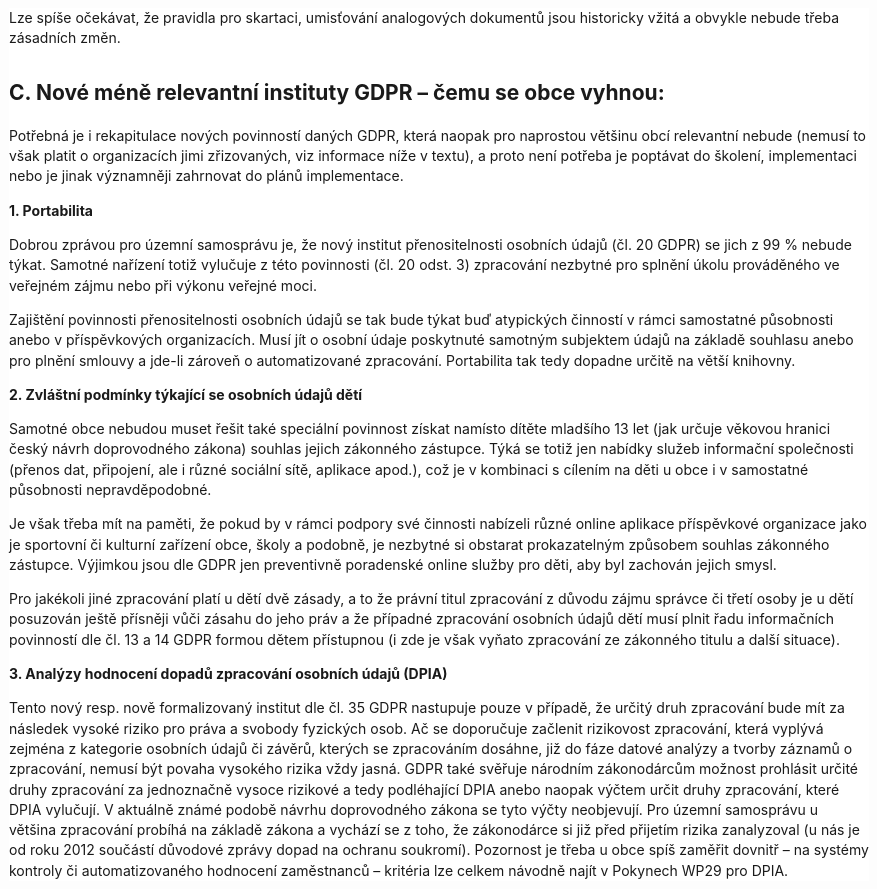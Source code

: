 Lze spíše očekávat, že pravidla pro skartaci, umisťování analogových dokumentů jsou historicky vžitá a obvykle nebude třeba zásadních změn.

## C. Nové méně relevantní instituty GDPR – čemu se obce vyhnou:

Potřebná je i rekapitulace nových povinností daných GDPR, která naopak pro naprostou většinu obcí relevantní nebude (nemusí to však platit o organizacích jimi zřizovaných, viz informace níže v textu), a proto není potřeba je poptávat do školení, implementaci nebo je jinak významněji zahrnovat do plánů implementace.

**1. Portabilita**

Dobrou zprávou pro územní samosprávu je, že nový institut přenositelnosti osobních údajů (čl. 20 GDPR) se jich z 99 % nebude týkat. Samotné nařízení totiž vylučuje z této povinnosti  (čl. 20 odst. 3) zpracování nezbytné pro splnění úkolu prováděného ve veřejném zájmu nebo při výkonu veřejné moci.

Zajištění povinnosti přenositelnosti osobních údajů se tak bude týkat buď atypických činností v rámci samostatné působnosti anebo v příspěvkových organizacích. Musí jít o  osobní údaje poskytnuté samotným subjektem údajů na základě souhlasu anebo pro plnění smlouvy a jde-li zároveň o automatizované zpracování. Portabilita tak tedy dopadne určitě na  větší knihovny.

**2. Zvláštní podmínky týkající se osobních údajů dětí**

Samotné obce nebudou muset řešit také speciální povinnost získat namísto dítěte  mladšího 13 let (jak určuje věkovou hranici český návrh doprovodného zákona) souhlas jejich zákonného zástupce. Týká se totiž jen nabídky služeb informační společnosti (přenos dat, připojení, ale i různé sociální sítě, aplikace apod.), což je v  kombinaci s cílením na děti u obce i v samostatné působnosti nepravděpodobné.

Je však třeba mít na paměti, že pokud by v rámci podpory své činnosti nabízeli různé online aplikace příspěvkové organizace jako je sportovní  či kulturní zařízení obce, školy a podobně,  je nezbytné si obstarat  prokazatelným způsobem souhlas zákonného zástupce. Výjimkou jsou dle GDPR jen preventivně poradenské online služby pro děti, aby byl zachován jejich smysl.

Pro jakékoli jiné zpracování platí u dětí dvě zásady, a to že právní titul zpracování z důvodu zájmu správce či třetí osoby je u dětí posuzován ještě přísněji vůči zásahu do jeho práv a že případné zpracování osobních údajů dětí musí plnit  řadu informačních povinností dle čl. 13 a 14 GDPR formou dětem přístupnou (i zde je však vyňato zpracování ze zákonného titulu a další situace).

**3. Analýzy hodnocení dopadů zpracování osobních údajů (DPIA)**

Tento nový resp. nově formalizovaný institut dle čl. 35 GDPR nastupuje pouze v případě, že určitý druh zpracování bude mít za následek vysoké riziko pro práva a svobody fyzických osob. Ač  se doporučuje začlenit rizikovost zpracování, která vyplývá zejména z kategorie osobních údajů či závěrů, kterých se zpracováním dosáhne,  již do fáze datové analýzy a tvorby záznamů o zpracování, nemusí být povaha vysokého rizika vždy jasná. GDPR také svěřuje národním zákonodárcům možnost prohlásit určité druhy zpracování za jednoznačně vysoce rizikové a tedy podléhající DPIA anebo naopak výčtem určit druhy zpracování, které DPIA vylučují. V aktuálně známé podobě návrhu doprovodného  zákona se tyto výčty neobjevují. Pro územní samosprávu u většina zpracování probíhá na základě zákona a vychází se z toho, že zákonodárce si již před přijetím rizika zanalyzoval (u nás je od roku 2012 součástí důvodové zprávy dopad na ochranu soukromí). Pozornost je třeba u obce spíš zaměřit dovnitř – na systémy kontroly či automatizovaného hodnocení zaměstnanců – kritéria lze celkem návodně najít v Pokynech WP29 pro DPIA.
